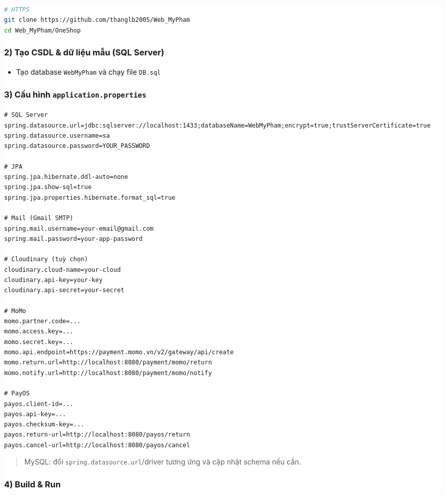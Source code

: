 ```bash
# HTTPS
git clone https://github.com/thanglb2005/Web_MyPham
cd Web_MyPham/OneShop
```

### 2) Tạo CSDL & dữ liệu mẫu (SQL Server)

- Tạo database `WebMyPham` và chạy file `DB.sql`

### 3) Cấu hình `application.properties`

```properties
# SQL Server
spring.datasource.url=jdbc:sqlserver://localhost:1433;databaseName=WebMyPham;encrypt=true;trustServerCertificate=true
spring.datasource.username=sa
spring.datasource.password=YOUR_PASSWORD

# JPA
spring.jpa.hibernate.ddl-auto=none
spring.jpa.show-sql=true
spring.jpa.properties.hibernate.format_sql=true

# Mail (Gmail SMTP)
spring.mail.username=your-email@gmail.com
spring.mail.password=your-app-password

# Cloudinary (tuỳ chọn)
cloudinary.cloud-name=your-cloud
cloudinary.api-key=your-key
cloudinary.api-secret=your-secret

# MoMo
momo.partner.code=...
momo.access.key=...
momo.secret.key=...
momo.api.endpoint=https://payment.momo.vn/v2/gateway/api/create
momo.return.url=http://localhost:8080/payment/momo/return
momo.notify.url=http://localhost:8080/payment/momo/notify

# PayOS
payos.client-id=...
payos.api-key=...
payos.checksum-key=...
payos.return-url=http://localhost:8080/payos/return
payos.cancel-url=http://localhost:8080/payos/cancel
```

> MySQL: đổi `spring.datasource.url`/driver tương ứng và cập nhật schema nếu cần.

### 4) Build & Run
